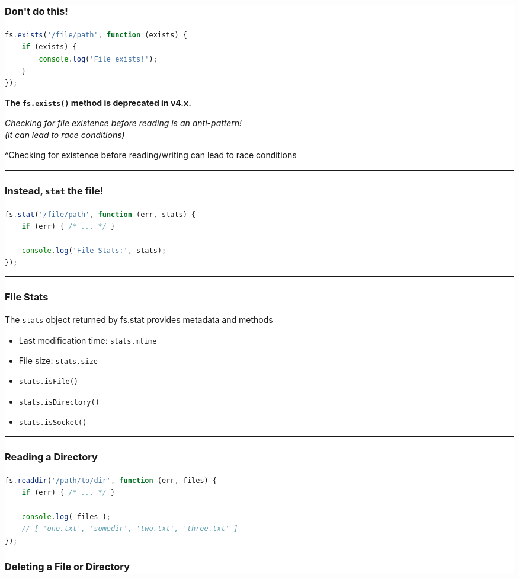 
### Don't do this!

```js
fs.exists('/file/path', function (exists) {
    if (exists) {
        console.log('File exists!');
    }
});
```

**The `fs.exists()` method is deprecated in v4.x.**

_Checking for file existence before reading is an anti-pattern!_  
_(it can lead to race conditions)_

^Checking for existence before reading/writing can lead to race conditions

---

### Instead, `stat` the file!

```js
fs.stat('/file/path', function (err, stats) {
    if (err) { /* ... */ }

    console.log('File Stats:', stats);
});
```

---

### File Stats

The `stats` object returned by fs.stat provides metadata and methods

* Last modification time: `stats.mtime`
* File size: `stats.size`

* `stats.isFile()`
* `stats.isDirectory()`
* `stats.isSocket()`

---

### Reading a Directory

```js
fs.readdir('/path/to/dir', function (err, files) {
    if (err) { /* ... */ }
  
    console.log( files );
    // [ 'one.txt', 'somedir', 'two.txt', 'three.txt' ]
});
```

### Deleting a File or Directory
